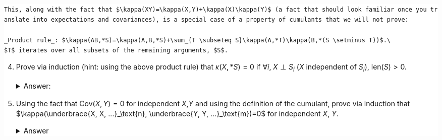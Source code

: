     This, along with the fact that $\kappa(XY)=\kappa(X,Y)+\kappa(X)\kappa(Y)$ (a fact that should look familiar once you translate into expectations and covariances), is a special case of a property of cumulants that we will not prove:

    _Product rule_: $\kappa(AB,*S)=\kappa(A,B,*S)+\sum_{T \subseteq S}\kappa(A,*T)\kappa(B,*(S \setminus T))$.\
    $T$ iterates over all subsets of the remaining arguments, $S$.

4. Prove via induction (hint: using the above product rule) that $\kappa(X, *S)=0$ if $\forall i, \; X\perp S_i$ ($X$ independent of $S_i$), $\text{len}(S)>0$.

    <details>
    <summary>Answer:</summary>

    Base case: $S=[Y]$. $\kappa(X,Y)=\mathbb E[XY] - \mathbb E[X]\mathbb E[Y]= \mathbb E[X]\mathbb E[Y] - \mathbb E[X]\mathbb E[Y] = 0$

    Inductive Hypothesis: $\kappa(X, *S)=0$, $\forall S$ s.t. $\text{len}(S)\leq n$.

    Let $T$ be a list of random variables s.t. $\text{len}(T)=n+1$.

    Let $S'$ be the list of random variables s.t. $S'_0=T_0*T_1$ and $\forall i$ s.t. $0 < i <n+1$, $S'_i=T_{i+1}$

    By the product rule, $\kappa(X, S')=\kappa(X, T_0, T_1, *S[1:])+\sum_{T'\subseteq{X}\cup S[1:]} \kappa(T_0, *T')\kappa(T_1,*T'^C)$

    For each term in the $\sum$, exactly one of the factors contains $X$. Since $S'$ is a list of $n$ elements, $X\cup S'[1:]$ is also of size $n$. So the unpacked list the cumulant containing $X$ will have at most $n$ elements in it, one of which is $X$, plus the cumulant contains one of $T_0$ or $T_1$, for a total of at most $n$ arguments in the cumulant that aren't $X$. By the inductive hypothesis, this cumulant will be $0$. Also $\kappa(X,S')=0$, since $S'$ also contains $n$ arguments other than $X$, so the IH also applies.

    Thus $\kappa(X, T_0, T_1, *S[1:])=\kappa(X,*T)=0$.

    Thus the theorem holds $\forall n$.
    </details>

5. Using the fact that $\text{Cov}(X,Y)=0$ for independent $X$,$Y$ and using the definition of the cumulant, prove via induction that $\kappa(\underbrace{X, X, ...}_\text{n}, \underbrace{Y, Y, ...}_\text{m})=0$ for independent $X$, $Y$.

    <details>
    <summary> Answer </summary>
      Base case:

      $\kappa(X,Y) = 0$ \
    IH: $\kappa(\underbrace{X, X, ...}_\text{n'}, \underbrace{Y, Y, ...}_\text{m'})=0$ if $n' < n$ or $m' < m$. \
    $\kappa(X,X,...,Y,Y,...) = \kappa(X^nY^m) - (\sum_{\pi_X\in P(\{X_i\} \cap \{Y_i\})} \prod_{b\in\pi}\kappa(*b)) $ \
    $\kappa(X,X,...,Y,Y,...) = \kappa(X^nY^m) - (\sum_{\pi_X\in P(\{X_i\})} \prod_{b_X\in\pi_X}\kappa(*b_X))(\sum_{\pi_Y\in P(\{Y_i\})} \prod_{b_Y\in\pi_Y}\kappa(*b_Y)) $ \
    This maneuver is due to the fact that any partition that puts an $X$ and a $Y$ in the same subset will be 0 by the IH, so the only partitions left are those that partition all the $X_i$ and $Y_i$ separately. These can be factored, as each partition of $X_i$ can go along with every possible partition of the $Y_i$. \
    $\kappa(X^nY^m) = \kappa(X^n)\kappa(Y^n) = (\sum_{\pi_X\in P(\{X_i\})} \prod_{b_X\in\pi_X}\kappa(*b_X))(\sum_{\pi_Y\in P(\{Y_i\})} \prod_{b_Y\in\pi_Y}\kappa(*b_Y))$ \
    This is just by expanding each expectation as a sum of cumulant-products. \
    So the two parts of the RHS cancel, and $\kappa(X,X,...,Y,Y,...) = 0$
    </details>
